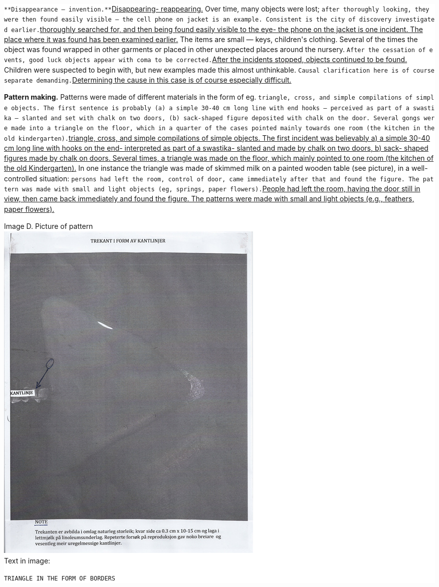`**Disappearance — invention.**`<u>Disappearing- reappearing.</u> Over time, many objects were lost; `after thoroughly looking, they were then found easily visible — the cell phone on jacket is an example. Consistent is the city of discovery investigated earlier.`<u>thoroughly searched for, and then being found easily visible to the eye- the phone on the jacket is one incident. The place where it was found has been examined earlier.</u> The items are small — keys, children's clothing. Several of the times the object was found wrapped in other garments or placed in other unexpected places around the nursery. `After the cessation of events, good luck objects appear with coma to be corrected.`<u>After the incidents stopped, objects continued to be found.</u> Children were suspected to begin with, but new examples made this almost unthinkable. `Causal clarification here is of course separate demanding.`<u>Determining the cause in this case is of course especially difficult.</u>

**Pattern making.** Patterns were made of different materials in the form of eg. `triangle, cross, and simple compilations of simple objects. The first sentence is probably (a) a simple 30-40 cm long line with end hooks — perceived as part of a swastika — slanted and set with chalk on two doors, (b) sack-shaped figure deposited with chalk on the door. Several gongs were made into a triangle on the floor, which in a quarter of the cases pointed mainly towards one room (the kitchen in the old kindergarten).`<u>triangle, cross, and simple compilations of simple objects. The first incident was believably a) a simple 30-40 cm long line with hooks on the end- interpreted as part of a swastika- slanted and made by chalk on two doors, b) sack- shaped figures made by chalk on doors. Several times, a triangle was made on the floor, which mainly pointed to one room (the kitchen of the old Kindergarten).</u> In one instance the triangle was made of skimmed milk on a painted wooden table (see picture), in a well-controlled situation: `persons had left the room, control of door, came immediately after that and found the figure. The pattern was made with small and light objects (eg, springs, paper flowers).`<u>People had left the room, having the door still  in view, then came back immediately and found the figure. The patterns were made with small and light objects (e.g., feathers, paper flowers).</u>

Image D. Picture of pattern  
![](./Images/D_TriangleOnTable.png)  
Text in image:
```
TRIANGLE IN THE FORM OF BORDERS
```